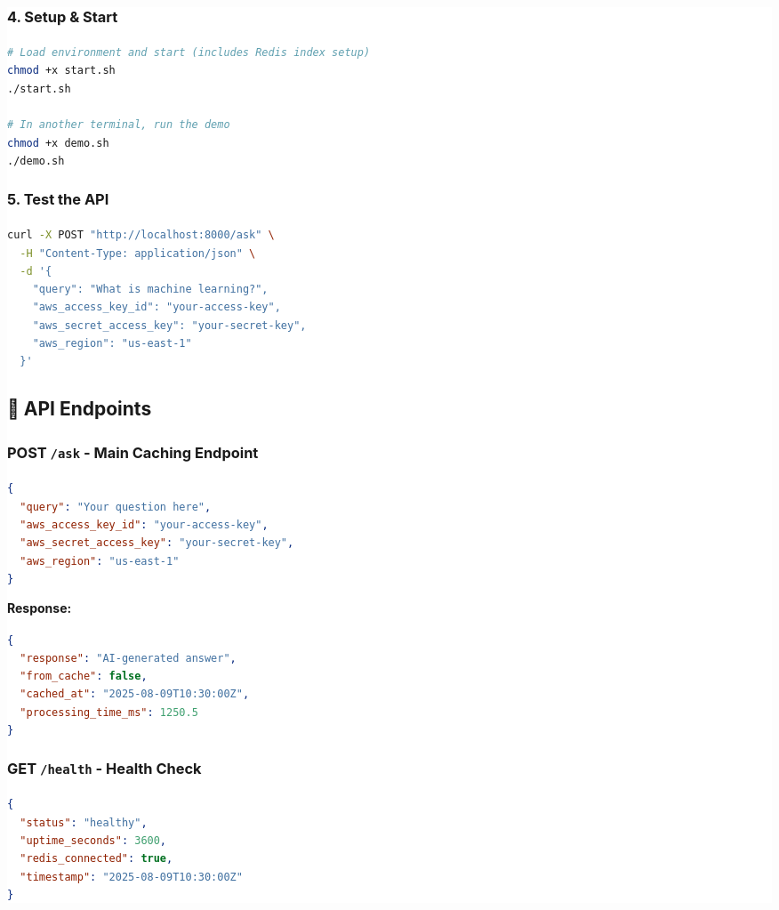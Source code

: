 ### 4. **Setup & Start**
```bash
# Load environment and start (includes Redis index setup)
chmod +x start.sh
./start.sh

# In another terminal, run the demo
chmod +x demo.sh
./demo.sh
```

### 5. **Test the API**
```bash
curl -X POST "http://localhost:8000/ask" \
  -H "Content-Type: application/json" \
  -d '{
    "query": "What is machine learning?",
    "aws_access_key_id": "your-access-key",
    "aws_secret_access_key": "your-secret-key",
    "aws_region": "us-east-1"
  }'
```

## 📡 API Endpoints

### **POST `/ask`** - Main Caching Endpoint
```json
{
  "query": "Your question here",
  "aws_access_key_id": "your-access-key",
  "aws_secret_access_key": "your-secret-key",  
  "aws_region": "us-east-1"
}
```

**Response:**
```json
{
  "response": "AI-generated answer",
  "from_cache": false,
  "cached_at": "2025-08-09T10:30:00Z",
  "processing_time_ms": 1250.5
}
```

### **GET `/health`** - Health Check
```json
{
  "status": "healthy",
  "uptime_seconds": 3600,
  "redis_connected": true,
  "timestamp": "2025-08-09T10:30:00Z"
}
```
